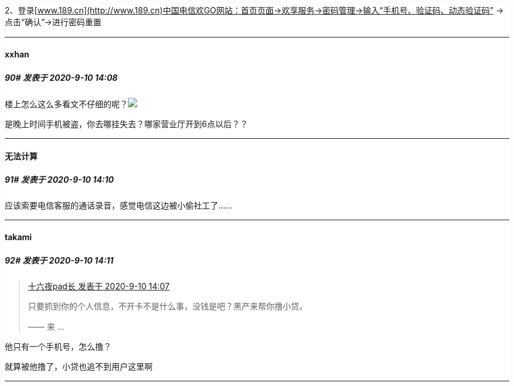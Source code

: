 
2、登录[www.189.cn](http://www.189.cn)中国电信欢GO网站：首页页面→欢享服务→密码管理→输入“手机号、验证码、动态验证码” →点击“确认”→进行密码重置</blockquote>








*****

####  xxhan  
##### 90#       发表于 2020-9-10 14:08




楼上怎么这么多看文不仔细的呢？<img src="https://static.saraba1st.com/image/smiley/face2017/004.gif" referrerpolicy="no-referrer">

是晚上时间手机被盗，你去哪挂失去？哪家营业厅开到6点以后？？







*****

####  无法计算  
##### 91#       发表于 2020-9-10 14:10




应该索要电信客服的通话录音，感觉电信这边被小偷社工了……







*****

####  takami  
##### 92#       发表于 2020-9-10 14:11



<blockquote><a href="httphttps://bbs.saraba1st.com/2b/forum.php?mod=redirect&amp;goto=findpost&amp;pid=48696500&amp;ptid=1959167" target="_blank">十六夜pad长 发表于 2020-9-10 14:07</a>

只要抓到你的个人信息，不开卡不是什么事，没钱是吧？黑产来帮你撸小贷。


—— 来 ...</blockquote>
他只有一个手机号，怎么撸？

就算被他撸了，小贷也追不到用户这里啊







*****
